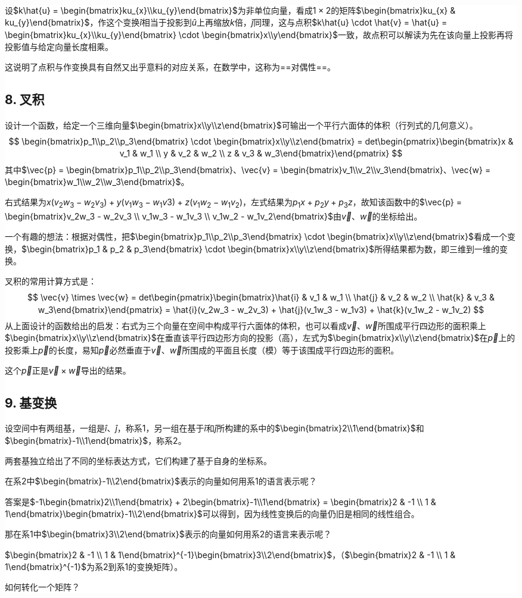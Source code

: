 设$k\hat{u} = \begin{bmatrix}ku_{x}\\ku_{y}\end{bmatrix}$为非单位向量，看成$1 \times 2$的矩阵$\begin{bmatrix}ku_{x} & ku_{y}\end{bmatrix}$，作这个变换$\hat{i}$相当于投影到$\hat{u}$上再缩放$k$倍，$\hat{j}$同理，这与点积$k\hat{u} \cdot \hat{v} = \hat{u} = \begin{bmatrix}ku_{x}\\ku_{y}\end{bmatrix} \cdot \begin{bmatrix}x\\y\end{bmatrix}$一致，故点积可以解读为先在该向量上投影再将投影值与给定向量长度相乘。

这说明了点积与作变换具有自然又出乎意料的对应关系，在数学中，这称为==对偶性==。

## 8. 叉积

设计一个函数，给定一个三维向量$\begin{bmatrix}x\\y\\z\end{bmatrix}$可输出一个平行六面体的体积（行列式的几何意义）。
$$
\begin{bmatrix}p_1\\p_2\\p_3\end{bmatrix} \cdot \begin{bmatrix}x\\y\\z\end{bmatrix} = det\begin{pmatrix}\begin{bmatrix}x & v_1 & w_1 \\ y & v_2 & w_2 \\ z & v_3 & w_3\end{bmatrix}\end{pmatrix}
$$
其中$\vec{p} = \begin{bmatrix}p_1\\p_2\\p_3\end{bmatrix}、\vec{v} = \begin{bmatrix}v_1\\v_2\\v_3\end{bmatrix}、\vec{w} = \begin{bmatrix}w_1\\w_2\\w_3\end{bmatrix}$。

右式结果为$x(v_2w_3 - w_2v_3) + y(v_1w_3 - w_1v3) + z(v_1w_2 - w_1v_2)$，左式结果为$p_1x + p_2y + p_3z$，故知该函数中的$\vec{p} = \begin{bmatrix}v_2w_3 - w_2v_3 \\ v_1w_3 - w_1v_3 \\ v_1w_2 - w_1v_2\end{bmatrix}$由$\vec{v}、\vec{w}$的坐标给出。

一个有趣的想法：根据对偶性，把$\begin{bmatrix}p_1\\p_2\\p_3\end{bmatrix} \cdot \begin{bmatrix}x\\y\\z\end{bmatrix}$看成一个变换，$\begin{bmatrix}p_1 & p_2 & p_3\end{bmatrix} \cdot \begin{bmatrix}x\\y\\z\end{bmatrix}$所得结果都为数，即三维到一维的变换。

叉积的常用计算方式是：
$$
\vec{v} \times \vec{w} = det\begin{pmatrix}\begin{bmatrix}\hat{i} & v_1 & w_1 \\ \hat{j} & v_2 & w_2 \\ \hat{k} & v_3 & w_3\end{bmatrix}\end{pmatrix} = \hat{i}(v_2w_3 - w_2v_3) + \hat{j}(v_1w_3 - w_1v3) + \hat{k}(v_1w_2 - w_1v_2)
$$
从上面设计的函数给出的启发：右式为三个向量在空间中构成平行六面体的体积，也可以看成$\vec{v}、\vec{w}$所围成平行四边形的面积乘上$\begin{bmatrix}x\\y\\z\end{bmatrix}$在垂直该平行四边形方向的投影（高），左式为$\begin{bmatrix}x\\y\\z\end{bmatrix}$在$\vec{p}$上的投影乘上$\vec{p}$的长度，易知$\vec{p}$必然垂直于$\vec{v}、\vec{w}$所围成的平面且长度（模）等于该围成平行四边形的面积。

这个$\vec{p}$正是$\vec{v} \times \vec{w}$导出的结果。

## 9. 基变换

设空间中有两组基，一组是$\hat{i}、\hat{j}$，称系1，另一组在基于$\hat{i}$和$\hat{j}$所构建的系中的$\begin{bmatrix}2\\1\end{bmatrix}$和$\begin{bmatrix}-1\\1\end{bmatrix}$，称系2。

两套基独立给出了不同的坐标表达方式，它们构建了基于自身的坐标系。

在系2中$\begin{bmatrix}-1\\2\end{bmatrix}$表示的向量如何用系1的语言表示呢？

答案是$-1\begin{bmatrix}2\\1\end{bmatrix} + 2\begin{bmatrix}-1\\1\end{bmatrix} = \begin{bmatrix}2 & -1 \\ 1 & 1\end{bmatrix}\begin{bmatrix}-1\\2\end{bmatrix}$可以得到，因为线性变换后的向量仍旧是相同的线性组合。

那在系1中$\begin{bmatrix}3\\2\end{bmatrix}$表示的向量如何用系2的语言来表示呢？

$\begin{bmatrix}2 & -1 \\ 1 & 1\end{bmatrix}^{-1}\begin{bmatrix}3\\2\end{bmatrix}$，（$\begin{bmatrix}2 & -1 \\ 1 & 1\end{bmatrix}^{-1}$为系2到系1的变换矩阵）。

如何转化一个矩阵？

